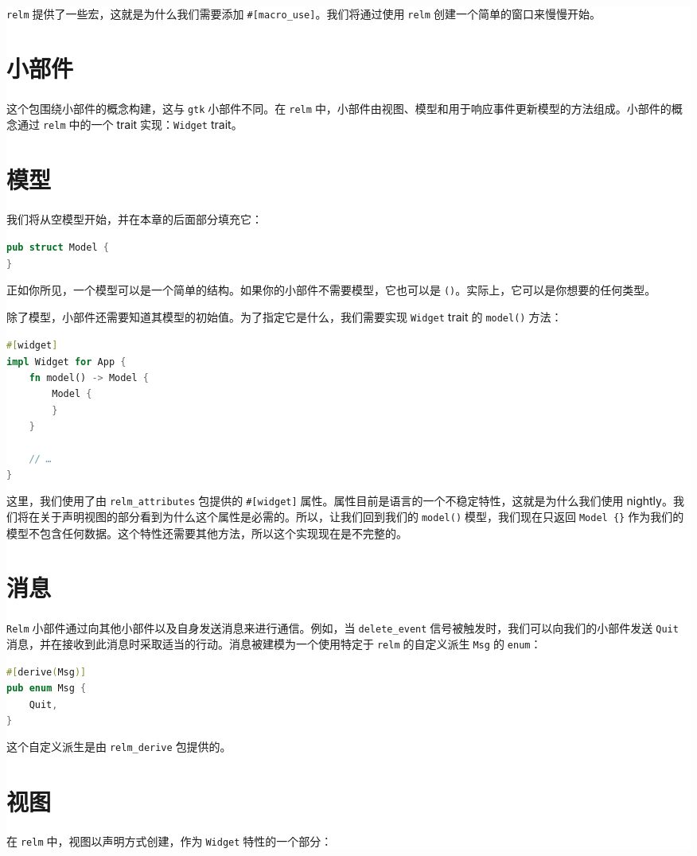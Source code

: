 `relm` 提供了一些宏，这就是为什么我们需要添加 `#[macro_use]`。我们将通过使用 `relm` 创建一个简单的窗口来慢慢开始。

# 小部件

这个包围绕小部件的概念构建，这与 `gtk` 小部件不同。在 `relm` 中，小部件由视图、模型和用于响应事件更新模型的方法组成。小部件的概念通过 `relm` 中的一个 trait 实现：`Widget` trait。

# 模型

我们将从空模型开始，并在本章的后面部分填充它：

```rs
pub struct Model {
}
```

正如你所见，一个模型可以是一个简单的结构。如果你的小部件不需要模型，它也可以是 `()`。实际上，它可以是你想要的任何类型。

除了模型，小部件还需要知道其模型的初始值。为了指定它是什么，我们需要实现 `Widget` trait 的 `model()` 方法：

```rs
#[widget]
impl Widget for App {
    fn model() -> Model {
        Model {
        }
    }

    // …
}
```

这里，我们使用了由 `relm_attributes` 包提供的 `#[widget]` 属性。属性目前是语言的一个不稳定特性，这就是为什么我们使用 nightly。我们将在关于声明视图的部分看到为什么这个属性是必需的。所以，让我们回到我们的 `model()` 模型，我们现在只返回 `Model {}` 作为我们的模型不包含任何数据。这个特性还需要其他方法，所以这个实现现在是不完整的。

# 消息

`Relm` 小部件通过向其他小部件以及自身发送消息来进行通信。例如，当 `delete_event` 信号被触发时，我们可以向我们的小部件发送 `Quit` 消息，并在接收到此消息时采取适当的行动。消息被建模为一个使用特定于 `relm` 的自定义派生 `Msg` 的 `enum`：

```rs
#[derive(Msg)]
pub enum Msg {
    Quit,
}
```

这个自定义派生是由 `relm_derive` 包提供的。

# 视图

在 `relm` 中，视图以声明方式创建，作为 `Widget` 特性的一个部分：
